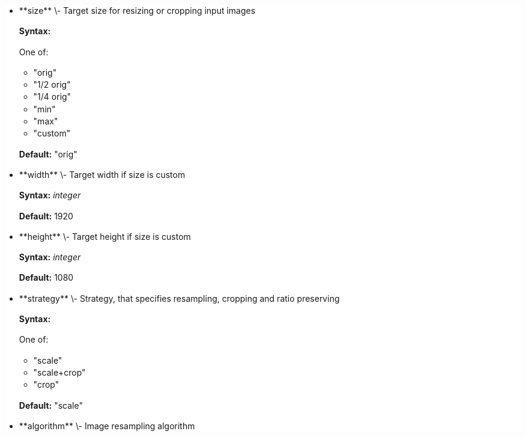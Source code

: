   * <div class="vqmt-drop-down-label" markdown="1">
    **size** \- Target size for resizing or cropping input images
    </div>

    <div class="vqmt-drop-down-content" markdown="1">
    
    **Syntax:** 
    
    One of:
    * "orig"
    * "1/2 orig"
    * "1/4 orig"
    * "min"
    * "max"
    * "custom"

    
    **Default:** "orig"
    </div>

  * <div class="vqmt-drop-down-label" markdown="1">
    **width** \- Target width if size is custom
    </div>

    <div class="vqmt-drop-down-content" markdown="1">
    
    **Syntax:** _integer_
    
    **Default:** 1920
    </div>

  * <div class="vqmt-drop-down-label" markdown="1">
    **height** \- Target height if size is custom
    </div>

    <div class="vqmt-drop-down-content" markdown="1">
    
    **Syntax:** _integer_
    
    **Default:** 1080
    </div>

  * <div class="vqmt-drop-down-label" markdown="1">
    **strategy** \- Strategy, that specifies resampling, cropping and ratio preserving
    </div>

    <div class="vqmt-drop-down-content" markdown="1">
    
    **Syntax:** 
    
    One of:
    * "scale"
    * "scale\+crop"
    * "crop"

    
    **Default:** "scale"
    </div>

  * <div class="vqmt-drop-down-label" markdown="1">
    **algorithm** \- Image resampling algorithm
    </div>
